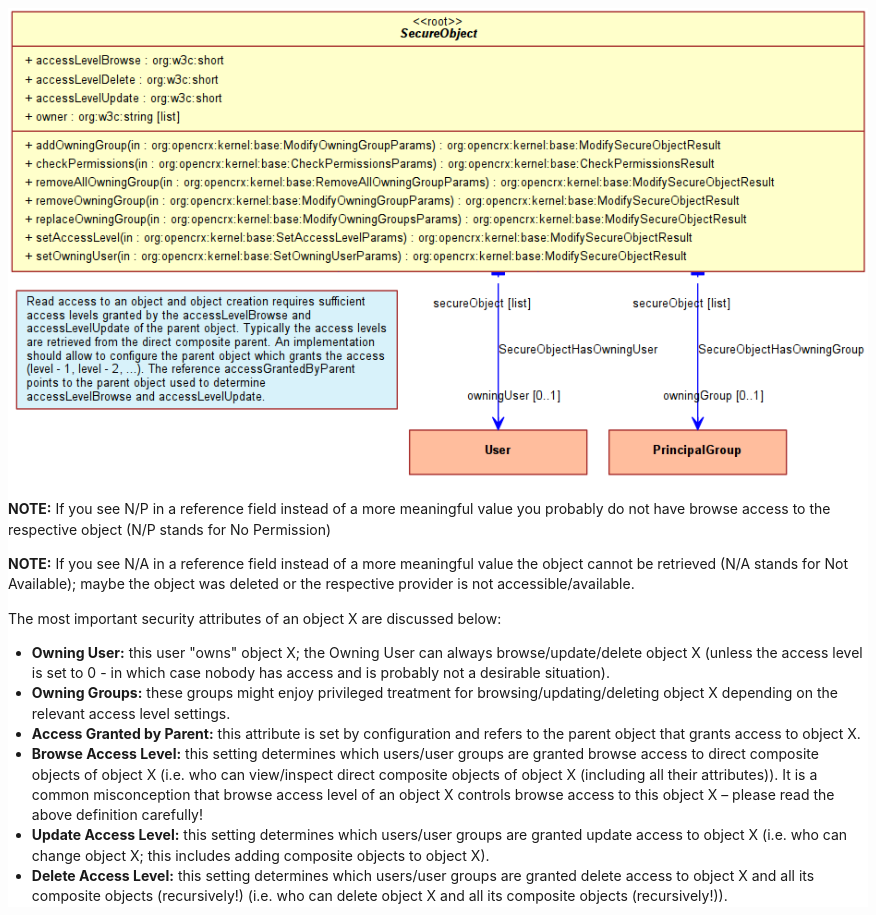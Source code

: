 ![img](41/Admin/files/ManagingSecurity/pic050.png)

__NOTE:__ If you see N/P in a reference field instead of a more meaningful value you probably do not have browse access to the respective object (N/P stands for No Permission)

__NOTE:__ If you see N/A in a reference field instead of a more meaningful value the object cannot be retrieved (N/A stands for Not Available); maybe the object was deleted or the respective provider is not accessible/available.

The most important security attributes of an object X are discussed below:

* __Owning User:__ this user "owns" object X; the Owning User can always browse/update/delete object X (unless the access level is set to 0 - in which case nobody has access and is probably not a desirable situation).
* __Owning Groups:__ these groups might enjoy privileged treatment for browsing/updating/deleting object X depending on the relevant access level settings.
* __Access Granted by Parent:__ this attribute is set by configuration and refers to the parent object that grants access to object X.
* __Browse Access Level:__ this setting determines which users/user groups are granted browse access to direct composite objects of object X (i.e. who can view/inspect direct composite objects of object X (including all their attributes)). It is a common misconception that browse access level of an object X controls browse access to this object X – please read the above definition carefully!
* __Update Access Level:__ this setting determines which users/user groups are granted update access to object X (i.e. who can change object X; this includes adding composite objects to object X).
* __Delete Access Level:__ this setting determines which users/user groups are granted delete access to object X and all its composite objects (recursively!) (i.e. who can delete object X and all its composite objects (recursively!)).
